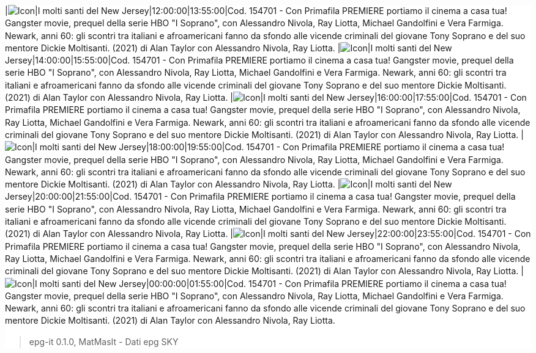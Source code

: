 |![Icon](https://guidatv.sky.it/uuid/b05d5bee-604f-4ed1-9658-76c6c2c862d5/cover?md5ChecksumParam=26607c3af64728e1cb3e1943375f9d2e)|I molti santi del New Jersey|12:00:00|13:55:00|Cod. 154701 - Con Primafila PREMIERE portiamo il cinema a casa tua! Gangster movie, prequel della serie HBO &quot;I Soprano&quot;, con Alessandro Nivola, Ray Liotta, Michael Gandolfini e Vera Farmiga. Newark, anni 60: gli scontri tra italiani e afroamericani fanno da sfondo alle vicende criminali del giovane Tony Soprano e del suo mentore Dickie Moltisanti. (2021) di Alan Taylor con Alessandro Nivola, Ray Liotta.
|![Icon](https://guidatv.sky.it/uuid/b05d5bee-604f-4ed1-9658-76c6c2c862d5/cover?md5ChecksumParam=26607c3af64728e1cb3e1943375f9d2e)|I molti santi del New Jersey|14:00:00|15:55:00|Cod. 154701 - Con Primafila PREMIERE portiamo il cinema a casa tua! Gangster movie, prequel della serie HBO &quot;I Soprano&quot;, con Alessandro Nivola, Ray Liotta, Michael Gandolfini e Vera Farmiga. Newark, anni 60: gli scontri tra italiani e afroamericani fanno da sfondo alle vicende criminali del giovane Tony Soprano e del suo mentore Dickie Moltisanti. (2021) di Alan Taylor con Alessandro Nivola, Ray Liotta.
|![Icon](https://guidatv.sky.it/uuid/b05d5bee-604f-4ed1-9658-76c6c2c862d5/cover?md5ChecksumParam=26607c3af64728e1cb3e1943375f9d2e)|I molti santi del New Jersey|16:00:00|17:55:00|Cod. 154701 - Con Primafila PREMIERE portiamo il cinema a casa tua! Gangster movie, prequel della serie HBO &quot;I Soprano&quot;, con Alessandro Nivola, Ray Liotta, Michael Gandolfini e Vera Farmiga. Newark, anni 60: gli scontri tra italiani e afroamericani fanno da sfondo alle vicende criminali del giovane Tony Soprano e del suo mentore Dickie Moltisanti. (2021) di Alan Taylor con Alessandro Nivola, Ray Liotta.
|![Icon](https://guidatv.sky.it/uuid/b05d5bee-604f-4ed1-9658-76c6c2c862d5/cover?md5ChecksumParam=26607c3af64728e1cb3e1943375f9d2e)|I molti santi del New Jersey|18:00:00|19:55:00|Cod. 154701 - Con Primafila PREMIERE portiamo il cinema a casa tua! Gangster movie, prequel della serie HBO &quot;I Soprano&quot;, con Alessandro Nivola, Ray Liotta, Michael Gandolfini e Vera Farmiga. Newark, anni 60: gli scontri tra italiani e afroamericani fanno da sfondo alle vicende criminali del giovane Tony Soprano e del suo mentore Dickie Moltisanti. (2021) di Alan Taylor con Alessandro Nivola, Ray Liotta.
|![Icon](https://guidatv.sky.it/uuid/b05d5bee-604f-4ed1-9658-76c6c2c862d5/cover?md5ChecksumParam=26607c3af64728e1cb3e1943375f9d2e)|I molti santi del New Jersey|20:00:00|21:55:00|Cod. 154701 - Con Primafila PREMIERE portiamo il cinema a casa tua! Gangster movie, prequel della serie HBO &quot;I Soprano&quot;, con Alessandro Nivola, Ray Liotta, Michael Gandolfini e Vera Farmiga. Newark, anni 60: gli scontri tra italiani e afroamericani fanno da sfondo alle vicende criminali del giovane Tony Soprano e del suo mentore Dickie Moltisanti. (2021) di Alan Taylor con Alessandro Nivola, Ray Liotta.
|![Icon](https://guidatv.sky.it/uuid/b05d5bee-604f-4ed1-9658-76c6c2c862d5/cover?md5ChecksumParam=26607c3af64728e1cb3e1943375f9d2e)|I molti santi del New Jersey|22:00:00|23:55:00|Cod. 154701 - Con Primafila PREMIERE portiamo il cinema a casa tua! Gangster movie, prequel della serie HBO &quot;I Soprano&quot;, con Alessandro Nivola, Ray Liotta, Michael Gandolfini e Vera Farmiga. Newark, anni 60: gli scontri tra italiani e afroamericani fanno da sfondo alle vicende criminali del giovane Tony Soprano e del suo mentore Dickie Moltisanti. (2021) di Alan Taylor con Alessandro Nivola, Ray Liotta.
|![Icon](https://guidatv.sky.it/uuid/b05d5bee-604f-4ed1-9658-76c6c2c862d5/cover?md5ChecksumParam=26607c3af64728e1cb3e1943375f9d2e)|I molti santi del New Jersey|00:00:00|01:55:00|Cod. 154701 - Con Primafila PREMIERE portiamo il cinema a casa tua! Gangster movie, prequel della serie HBO &quot;I Soprano&quot;, con Alessandro Nivola, Ray Liotta, Michael Gandolfini e Vera Farmiga. Newark, anni 60: gli scontri tra italiani e afroamericani fanno da sfondo alle vicende criminali del giovane Tony Soprano e del suo mentore Dickie Moltisanti. (2021) di Alan Taylor con Alessandro Nivola, Ray Liotta.



 > epg-it 0.1.0, MatMasIt - Dati epg SKY